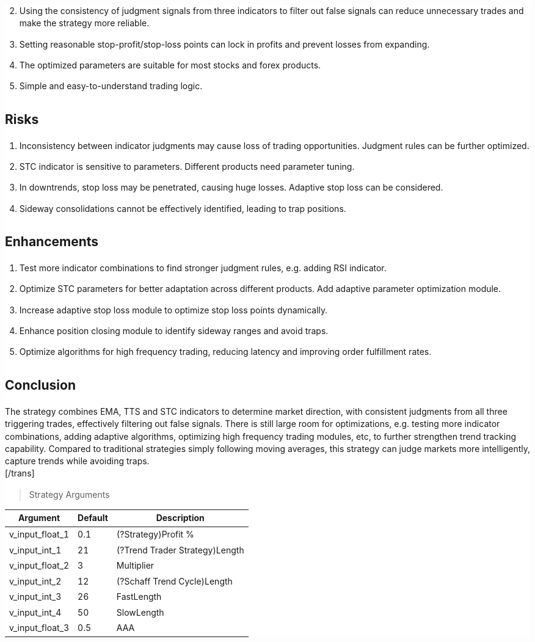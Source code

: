 2. Using the consistency of judgment signals from three indicators to filter out false signals can reduce unnecessary trades and make the strategy more reliable.

3. Setting reasonable stop-profit/stop-loss points can lock in profits and prevent losses from expanding.

4. The optimized parameters are suitable for most stocks and forex products. 

5. Simple and easy-to-understand trading logic.

## Risks

1. Inconsistency between indicator judgments may cause loss of trading opportunities. Judgment rules can be further optimized.

2. STC indicator is sensitive to parameters. Different products need parameter tuning.

3. In downtrends, stop loss may be penetrated, causing huge losses. Adaptive stop loss can be considered.  

4. Sideway consolidations cannot be effectively identified, leading to trap positions.

## Enhancements

1. Test more indicator combinations to find stronger judgment rules, e.g. adding RSI indicator.

2. Optimize STC parameters for better adaptation across different products. Add adaptive parameter optimization module.

3. Increase adaptive stop loss module to optimize stop loss points dynamically.  

4. Enhance position closing module to identify sideway ranges and avoid traps.

5. Optimize algorithms for high frequency trading, reducing latency and improving order fulfillment rates.

## Conclusion

The strategy combines EMA, TTS and STC indicators to determine market direction, with consistent judgments from all three triggering trades, effectively filtering out false signals. There is still large room for optimizations, e.g. testing more indicator combinations, adding adaptive algorithms, optimizing high frequency trading modules, etc, to further strengthen trend tracking capability. Compared to traditional strategies simply following moving averages, this strategy can judge markets more intelligently, capture trends while avoiding traps.  
[/trans]

> Strategy Arguments



|Argument|Default|Description|
|----|----|----|
|v_input_float_1|0.1|(?Strategy)Profit %|
|v_input_int_1|21|(?Trend Trader Strategy)Length|
|v_input_float_2|3|Multiplier|
|v_input_int_2|12|(?Schaff Trend Cycle)Length|
|v_input_int_3|26|FastLength|
|v_input_int_4|50|SlowLength|
|v_input_float_3|0.5|AAA|
